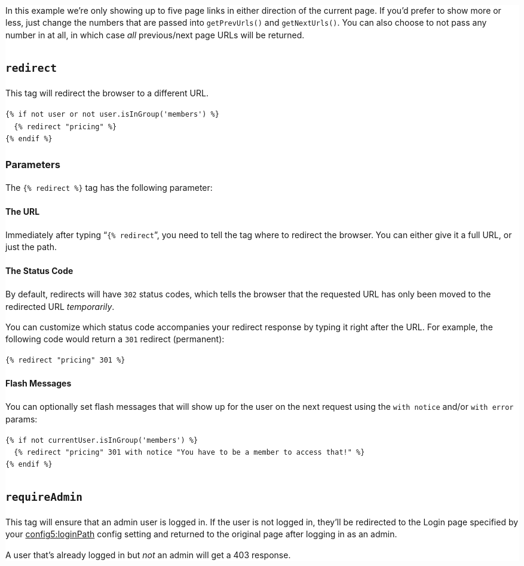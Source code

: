 ```twig
```

In this example we’re only showing up to five page links in either direction of the current page. If you’d prefer to show more or less, just change the numbers that are passed into `getPrevUrls()` and `getNextUrls()`. You can also choose to not pass any number in at all, in which case *all* previous/next page URLs will be returned.

## `redirect`

This tag will redirect the browser to a different URL.

```twig
{% if not user or not user.isInGroup('members') %}
  {% redirect "pricing" %}
{% endif %}
```

### Parameters

The `{% redirect %}` tag has the following parameter:

#### The URL

Immediately after typing “`{% redirect`”, you need to tell the tag where to redirect the browser. You can either give it a full URL, or just the path.

#### The Status Code

By default, redirects will have `302` status codes, which tells the browser that the requested URL has only been moved to the redirected URL _temporarily_.

You can customize which status code accompanies your redirect response by typing it right after the URL. For example, the following code would return a `301` redirect (permanent):

```twig
{% redirect "pricing" 301 %}
```

#### Flash Messages

You can optionally set flash messages that will show up for the user on the next request using the `with notice` and/or `with error` params:

```twig
{% if not currentUser.isInGroup('members') %}
  {% redirect "pricing" 301 with notice "You have to be a member to access that!" %}
{% endif %}
```

## `requireAdmin`

This tag will ensure that an admin user is logged in. If the user is not logged in, they’ll be redirected to the Login page specified by your <config5:loginPath> config setting and returned to the original page after logging in as an admin.

A user that’s already logged in but *not* an admin will get a 403 response.
